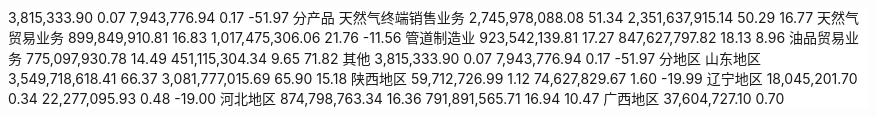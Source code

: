3,815,333.90
0.07
7,943,776.94
0.17
-51.97
分产品
天然气终端销售业务
2,745,978,088.08
51.34
2,351,637,915.14
50.29
16.77
天然气贸易业务
899,849,910.81
16.83
1,017,475,306.06
21.76
-11.56
管道制造业
923,542,139.81
17.27
847,627,797.82
18.13
8.96
油品贸易业务
775,097,930.78
14.49
451,115,304.34
9.65
71.82
其他
3,815,333.90
0.07
7,943,776.94
0.17
-51.97
分地区
山东地区
3,549,718,618.41
66.37
3,081,777,015.69
65.90
15.18
陕西地区
59,712,726.99
1.12
74,627,829.67
1.60
-19.99
辽宁地区
18,045,201.70
0.34
22,277,095.93
0.48
-19.00
河北地区
874,798,763.34
16.36
791,891,565.71
16.94
10.47
广西地区
37,604,727.10
0.70
